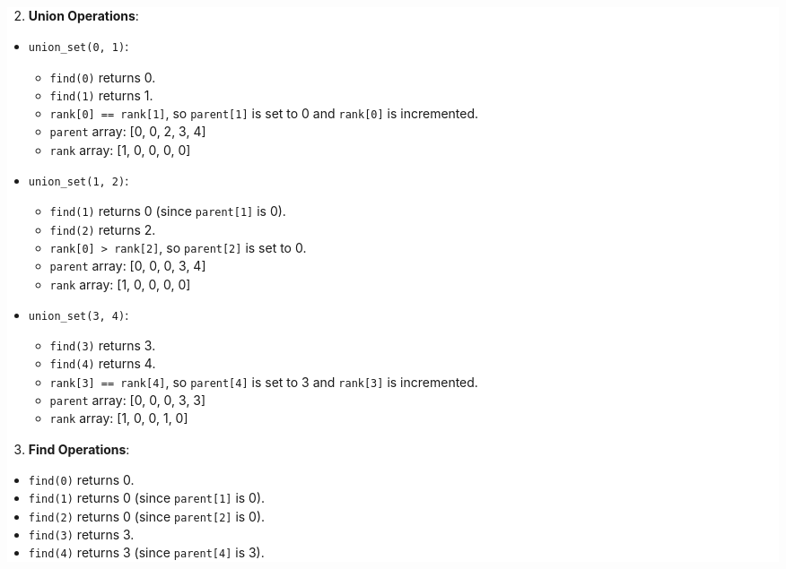 2. **Union Operations**:

- `union_set(0, 1)`:

  - `find(0)` returns 0.
  - `find(1)` returns 1.
  - `rank[0] == rank[1]`, so `parent[1]` is set to 0 and `rank[0]` is incremented.
  - `parent` array: [0, 0, 2, 3, 4]
  - `rank` array: [1, 0, 0, 0, 0]

- `union_set(1, 2)`:

  - `find(1)` returns 0 (since `parent[1]` is 0).
  - `find(2)` returns 2.
  - `rank[0] > rank[2]`, so `parent[2]` is set to 0.
  - `parent` array: [0, 0, 0, 3, 4]
  - `rank` array: [1, 0, 0, 0, 0]

- `union_set(3, 4)`:
  - `find(3)` returns 3.
  - `find(4)` returns 4.
  - `rank[3] == rank[4]`, so `parent[4]` is set to 3 and `rank[3]` is incremented.
  - `parent` array: [0, 0, 0, 3, 3]
  - `rank` array: [1, 0, 0, 1, 0]

3. **Find Operations**:

- `find(0)` returns 0.
- `find(1)` returns 0 (since `parent[1]` is 0).
- `find(2)` returns 0 (since `parent[2]` is 0).
- `find(3)` returns 3.
- `find(4)` returns 3 (since `parent[4]` is 3).
